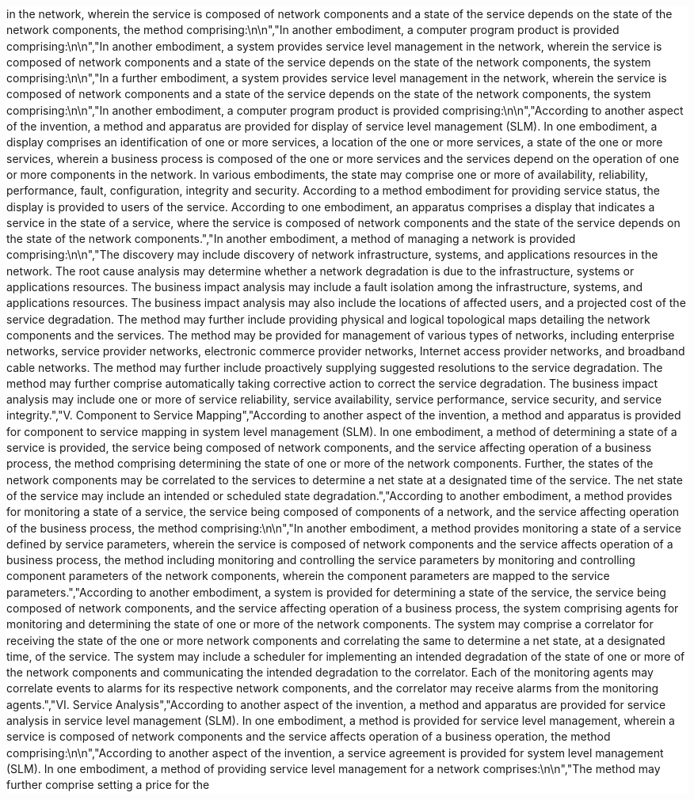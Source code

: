 in the network, wherein the service is composed of network components and a state of the service depends on the state of the network components, the method comprising:\n\n","In another embodiment, a computer program product is provided comprising:\n\n","In another embodiment, a system provides service level management in the network, wherein the service is composed of network components and a state of the service depends on the state of the network components, the system comprising:\n\n","In a further embodiment, a system provides service level management in the network, wherein the service is composed of network components and a state of the service depends on the state of the network components, the system comprising:\n\n","In another embodiment, a computer program product is provided comprising:\n\n","According to another aspect of the invention, a method and apparatus are provided for display of service level management (SLM). In one embodiment, a display comprises an identification of one or more services, a location of the one or more services, a state of the one or more services, wherein a business process is composed of the one or more services and the services depend on the operation of one or more components in the network. In various embodiments, the state may comprise one or more of availability, reliability, performance, fault, configuration, integrity and security. According to a method embodiment for providing service status, the display is provided to users of the service. According to one embodiment, an apparatus comprises a display that indicates a service in the state of a service, where the service is composed of network components and the state of the service depends on the state of the network components.","In another embodiment, a method of managing a network is provided comprising:\n\n","The discovery may include discovery of network infrastructure, systems, and applications resources in the network. The root cause analysis may determine whether a network degradation is due to the infrastructure, systems or applications resources. The business impact analysis may include a fault isolation among the infrastructure, systems, and applications resources. The business impact analysis may also include the locations of affected users, and a projected cost of the service degradation. The method may further include providing physical and logical topological maps detailing the network components and the services. The method may be provided for management of various types of networks, including enterprise networks, service provider networks, electronic commerce provider networks, Internet access provider networks, and broadband cable networks. The method may further include proactively supplying suggested resolutions to the service degradation. The method may further comprise automatically taking corrective action to correct the service degradation. The business impact analysis may include one or more of service reliability, service availability, service performance, service security, and service integrity.","V. Component to Service Mapping","According to another aspect of the invention, a method and apparatus is provided for component to service mapping in system level management (SLM). In one embodiment, a method of determining a state of a service is provided, the service being composed of network components, and the service affecting operation of a business process, the method comprising determining the state of one or more of the network components. Further, the states of the network components may be correlated to the services to determine a net state at a designated time of the service. The net state of the service may include an intended or scheduled state degradation.","According to another embodiment, a method provides for monitoring a state of a service, the service being composed of components of a network, and the service affecting operation of the business process, the method comprising:\n\n","In another embodiment, a method provides monitoring a state of a service defined by service parameters, wherein the service is composed of network components and the service affects operation of a business process, the method including monitoring and controlling the service parameters by monitoring and controlling component parameters of the network components, wherein the component parameters are mapped to the service parameters.","According to another embodiment, a system is provided for determining a state of the service, the service being composed of network components, and the service affecting operation of a business process, the system comprising agents for monitoring and determining the state of one or more of the network components. The system may comprise a correlator for receiving the state of the one or more network components and correlating the same to determine a net state, at a designated time, of the service. The system may include a scheduler for implementing an intended degradation of the state of one or more of the network components and communicating the intended degradation to the correlator. Each of the monitoring agents may correlate events to alarms for its respective network components, and the correlator may receive alarms from the monitoring agents.","VI. Service Analysis","According to another aspect of the invention, a method and apparatus are provided for service analysis in service level management (SLM). In one embodiment, a method is provided for service level management, wherein a service is composed of network components and the service affects operation of a business operation, the method comprising:\n\n","According to another aspect of the invention, a service agreement is provided for system level management (SLM). In one embodiment, a method of providing service level management for a network comprises:\n\n","The method may further comprise setting a price for the